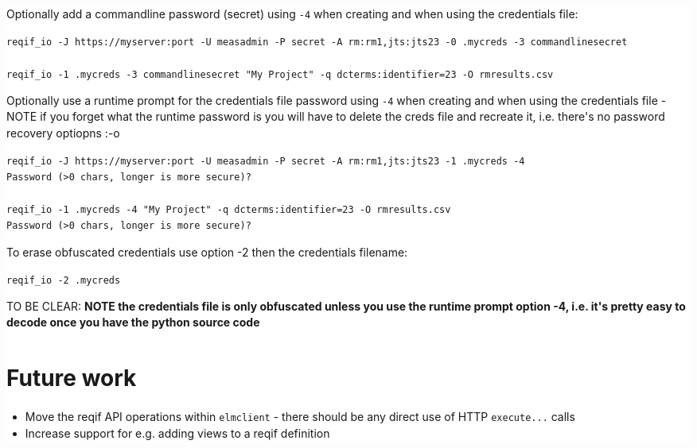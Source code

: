 Optionally add a commandline password (secret) using `-4` when creating and when using the credentials file:
```
reqif_io -J https://myserver:port -U measadmin -P secret -A rm:rm1,jts:jts23 -0 .mycreds -3 commandlinesecret

reqif_io -1 .mycreds -3 commandlinesecret "My Project" -q dcterms:identifier=23 -O rmresults.csv
```

Optionally use a runtime prompt for the credentials file password using `-4` when creating and when using the credentials file - NOTE if you forget what the runtime password is you will have to delete the creds file and recreate it, i.e. there's no password recovery optiopns :-o
```
reqif_io -J https://myserver:port -U measadmin -P secret -A rm:rm1,jts:jts23 -1 .mycreds -4
Password (>0 chars, longer is more secure)?

reqif_io -1 .mycreds -4 "My Project" -q dcterms:identifier=23 -O rmresults.csv
Password (>0 chars, longer is more secure)?
```

To erase obfuscated credentials use option -2 then the credentials filename:
```
reqif_io -2 .mycreds
```

TO BE CLEAR: **NOTE the credentials file is only obfuscated unless you use the runtime prompt option -4, i.e. it's pretty easy to decode once you have the python source code**


Future work
===========

* Move the reqif API operations within `elmclient` - there should be any direct use of HTTP `execute...` calls
* Increase support for e.g. adding views to a reqif definition

